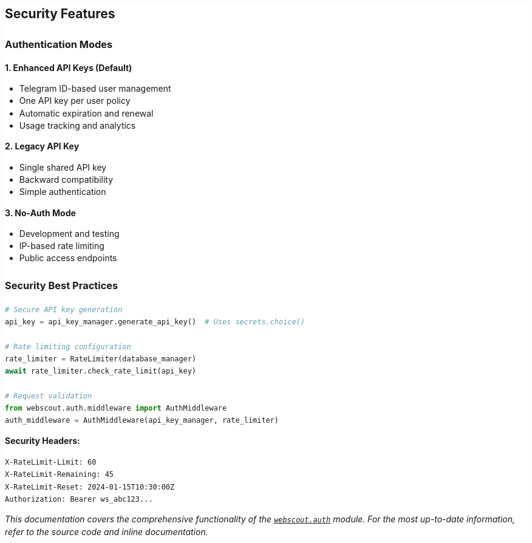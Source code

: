 ## Security Features

### Authentication Modes

**1. Enhanced API Keys (Default)**
- Telegram ID-based user management
- One API key per user policy
- Automatic expiration and renewal
- Usage tracking and analytics

**2. Legacy API Key**
- Single shared API key
- Backward compatibility
- Simple authentication

**3. No-Auth Mode**
- Development and testing
- IP-based rate limiting
- Public access endpoints

### Security Best Practices

```python
# Secure API key generation
api_key = api_key_manager.generate_api_key()  # Uses secrets.choice()

# Rate limiting configuration
rate_limiter = RateLimiter(database_manager)
await rate_limiter.check_rate_limit(api_key)

# Request validation
from webscout.auth.middleware import AuthMiddleware
auth_middleware = AuthMiddleware(api_key_manager, rate_limiter)
```

**Security Headers:**
```http
X-RateLimit-Limit: 60
X-RateLimit-Remaining: 45
X-RateLimit-Reset: 2024-01-15T10:30:00Z
Authorization: Bearer ws_abc123...
```

*This documentation covers the comprehensive functionality of the [`webscout.auth`](../webscout/auth/__init__.py:1) module. For the most up-to-date information, refer to the source code and inline documentation.*